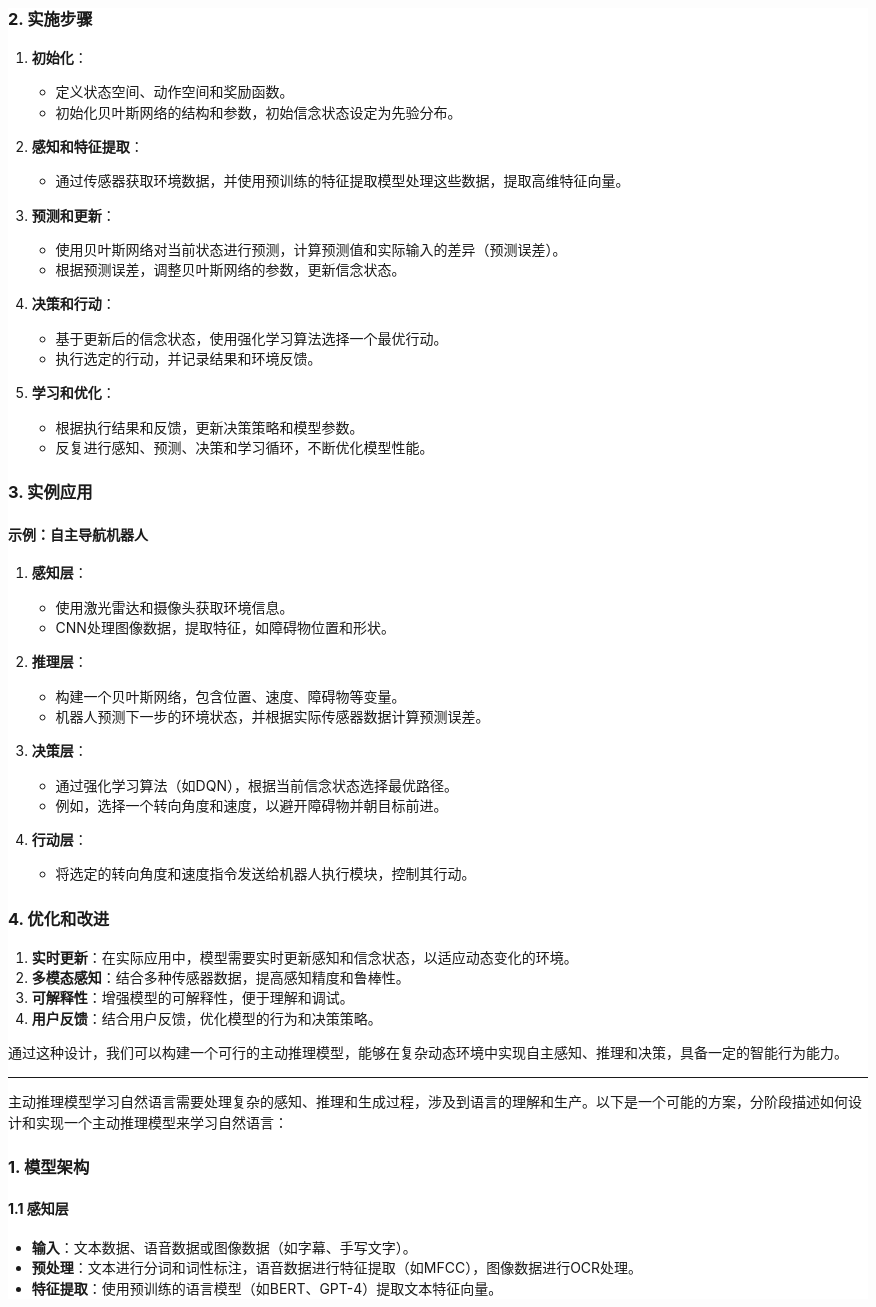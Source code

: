 ### 2. 实施步骤

1. **初始化**：
   - 定义状态空间、动作空间和奖励函数。
   - 初始化贝叶斯网络的结构和参数，初始信念状态设定为先验分布。

2. **感知和特征提取**：
   - 通过传感器获取环境数据，并使用预训练的特征提取模型处理这些数据，提取高维特征向量。

3. **预测和更新**：
   - 使用贝叶斯网络对当前状态进行预测，计算预测值和实际输入的差异（预测误差）。
   - 根据预测误差，调整贝叶斯网络的参数，更新信念状态。

4. **决策和行动**：
   - 基于更新后的信念状态，使用强化学习算法选择一个最优行动。
   - 执行选定的行动，并记录结果和环境反馈。

5. **学习和优化**：
   - 根据执行结果和反馈，更新决策策略和模型参数。
   - 反复进行感知、预测、决策和学习循环，不断优化模型性能。

### 3. 实例应用

#### 示例：自主导航机器人

1. **感知层**：
   - 使用激光雷达和摄像头获取环境信息。
   - CNN处理图像数据，提取特征，如障碍物位置和形状。

2. **推理层**：
   - 构建一个贝叶斯网络，包含位置、速度、障碍物等变量。
   - 机器人预测下一步的环境状态，并根据实际传感器数据计算预测误差。

3. **决策层**：
   - 通过强化学习算法（如DQN），根据当前信念状态选择最优路径。
   - 例如，选择一个转向角度和速度，以避开障碍物并朝目标前进。

4. **行动层**：
   - 将选定的转向角度和速度指令发送给机器人执行模块，控制其行动。

### 4. 优化和改进

1. **实时更新**：在实际应用中，模型需要实时更新感知和信念状态，以适应动态变化的环境。
2. **多模态感知**：结合多种传感器数据，提高感知精度和鲁棒性。
3. **可解释性**：增强模型的可解释性，便于理解和调试。
4. **用户反馈**：结合用户反馈，优化模型的行为和决策策略。

通过这种设计，我们可以构建一个可行的主动推理模型，能够在复杂动态环境中实现自主感知、推理和决策，具备一定的智能行为能力。

---

主动推理模型学习自然语言需要处理复杂的感知、推理和生成过程，涉及到语言的理解和生产。以下是一个可能的方案，分阶段描述如何设计和实现一个主动推理模型来学习自然语言：

### 1. 模型架构

#### 1.1 感知层
- **输入**：文本数据、语音数据或图像数据（如字幕、手写文字）。
- **预处理**：文本进行分词和词性标注，语音数据进行特征提取（如MFCC），图像数据进行OCR处理。
- **特征提取**：使用预训练的语言模型（如BERT、<span class="red">GPT-4</span>）提取文本特征向量。

